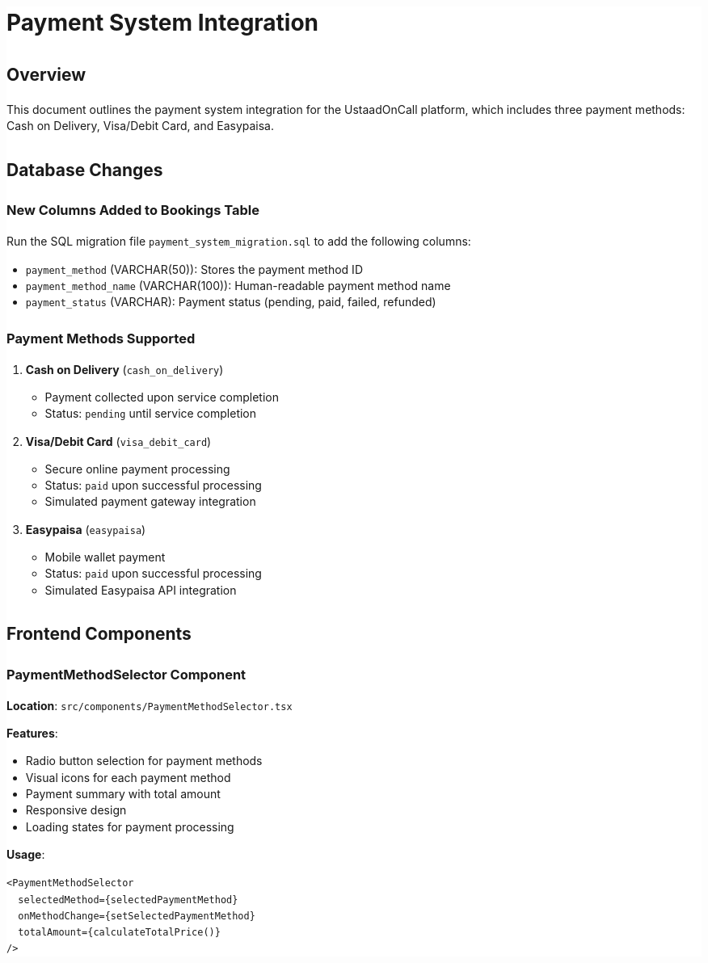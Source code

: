 # Payment System Integration

## Overview

This document outlines the payment system integration for the UstaadOnCall platform, which includes three payment methods: Cash on Delivery, Visa/Debit Card, and Easypaisa.

## Database Changes

### New Columns Added to Bookings Table

Run the SQL migration file `payment_system_migration.sql` to add the following columns:

- `payment_method` (VARCHAR(50)): Stores the payment method ID
- `payment_method_name` (VARCHAR(100)): Human-readable payment method name
- `payment_status` (VARCHAR): Payment status (pending, paid, failed, refunded)

### Payment Methods Supported

1. **Cash on Delivery** (`cash_on_delivery`)
   - Payment collected upon service completion
   - Status: `pending` until service completion

2. **Visa/Debit Card** (`visa_debit_card`)
   - Secure online payment processing
   - Status: `paid` upon successful processing
   - Simulated payment gateway integration

3. **Easypaisa** (`easypaisa`)
   - Mobile wallet payment
   - Status: `paid` upon successful processing
   - Simulated Easypaisa API integration

## Frontend Components

### PaymentMethodSelector Component

**Location**: `src/components/PaymentMethodSelector.tsx`

**Features**:
- Radio button selection for payment methods
- Visual icons for each payment method
- Payment summary with total amount
- Responsive design
- Loading states for payment processing

**Usage**:
```tsx
<PaymentMethodSelector
  selectedMethod={selectedPaymentMethod}
  onMethodChange={setSelectedPaymentMethod}
  totalAmount={calculateTotalPrice()}
/>
```

